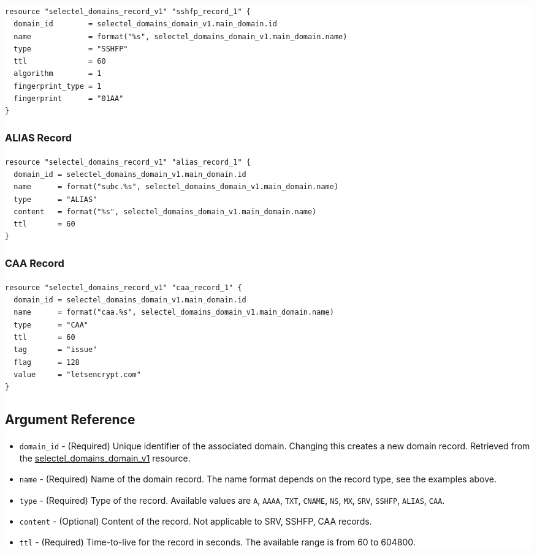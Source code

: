```hcl
resource "selectel_domains_record_v1" "sshfp_record_1" {
  domain_id        = selectel_domains_domain_v1.main_domain.id
  name             = format("%s", selectel_domains_domain_v1.main_domain.name)
  type             = "SSHFP"
  ttl              = 60
  algorithm        = 1
  fingerprint_type = 1
  fingerprint      = "01AA"
}
```

### ALIAS Record

```hcl
resource "selectel_domains_record_v1" "alias_record_1" {
  domain_id = selectel_domains_domain_v1.main_domain.id
  name      = format("subc.%s", selectel_domains_domain_v1.main_domain.name)
  type      = "ALIAS"
  content   = format("%s", selectel_domains_domain_v1.main_domain.name)
  ttl       = 60
}
```

### CAA Record

```hcl
resource "selectel_domains_record_v1" "caa_record_1" {
  domain_id = selectel_domains_domain_v1.main_domain.id
  name      = format("caa.%s", selectel_domains_domain_v1.main_domain.name)
  type      = "CAA"
  ttl       = 60
  tag       = "issue"
  flag      = 128
  value     = "letsencrypt.com"
}
```

## Argument Reference

* `domain_id` - (Required) Unique identifier of the associated domain. Changing this creates a new domain record. Retrieved from the [selectel_domains_domain_v1](https://registry.terraform.io/providers/selectel/selectel/latest/docs/resources/domains_domain_v1) resource.

* `name` - (Required) Name of the domain record. The name format depends on the record type, see the examples above.

* `type` - (Required) Type of the record. Available values are `A`, `AAAA`, `TXT`, `CNAME`, `NS`, `MX`, `SRV`, `SSHFP`, `ALIAS`, `CAA`.

* `content` - (Optional) Content of the record. Not applicable to SRV, SSHFP, CAA records.

* `ttl` - (Required) Time-to-live for the record in seconds. The available range is from 60 to 604800.
